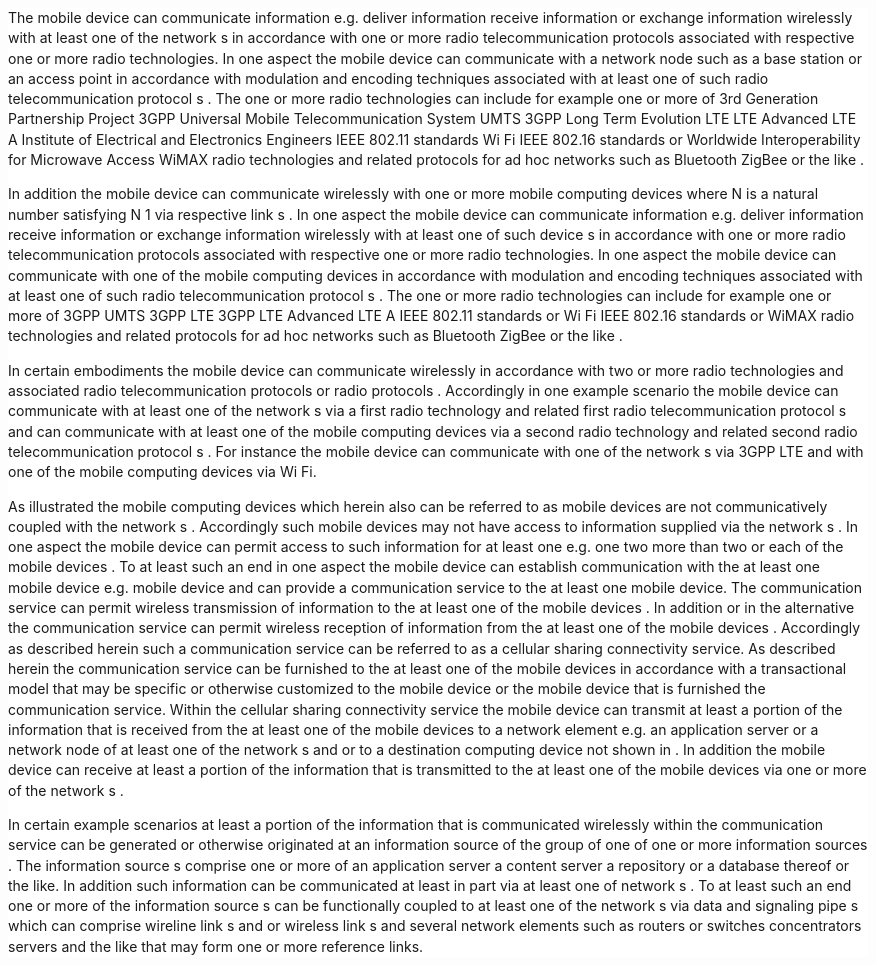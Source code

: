 The mobile device can communicate information e.g. deliver information receive information or exchange information wirelessly with at least one of the network s in accordance with one or more radio telecommunication protocols associated with respective one or more radio technologies. In one aspect the mobile device can communicate with a network node such as a base station or an access point in accordance with modulation and encoding techniques associated with at least one of such radio telecommunication protocol s . The one or more radio technologies can include for example one or more of 3rd Generation Partnership Project 3GPP Universal Mobile Telecommunication System UMTS 3GPP Long Term Evolution LTE LTE Advanced LTE A Institute of Electrical and Electronics Engineers IEEE 802.11 standards Wi Fi IEEE 802.16 standards or Worldwide Interoperability for Microwave Access WiMAX radio technologies and related protocols for ad hoc networks such as Bluetooth ZigBee or the like .

In addition the mobile device can communicate wirelessly with one or more mobile computing devices where N is a natural number satisfying N 1 via respective link s . In one aspect the mobile device can communicate information e.g. deliver information receive information or exchange information wirelessly with at least one of such device s in accordance with one or more radio telecommunication protocols associated with respective one or more radio technologies. In one aspect the mobile device can communicate with one of the mobile computing devices in accordance with modulation and encoding techniques associated with at least one of such radio telecommunication protocol s . The one or more radio technologies can include for example one or more of 3GPP UMTS 3GPP LTE 3GPP LTE Advanced LTE A IEEE 802.11 standards or Wi Fi IEEE 802.16 standards or WiMAX radio technologies and related protocols for ad hoc networks such as Bluetooth ZigBee or the like .

In certain embodiments the mobile device can communicate wirelessly in accordance with two or more radio technologies and associated radio telecommunication protocols or radio protocols . Accordingly in one example scenario the mobile device can communicate with at least one of the network s via a first radio technology and related first radio telecommunication protocol s and can communicate with at least one of the mobile computing devices via a second radio technology and related second radio telecommunication protocol s . For instance the mobile device can communicate with one of the network s via 3GPP LTE and with one of the mobile computing devices via Wi Fi.

As illustrated the mobile computing devices which herein also can be referred to as mobile devices are not communicatively coupled with the network s . Accordingly such mobile devices may not have access to information supplied via the network s . In one aspect the mobile device can permit access to such information for at least one e.g. one two more than two or each of the mobile devices . To at least such an end in one aspect the mobile device can establish communication with the at least one mobile device e.g. mobile device and can provide a communication service to the at least one mobile device. The communication service can permit wireless transmission of information to the at least one of the mobile devices . In addition or in the alternative the communication service can permit wireless reception of information from the at least one of the mobile devices . Accordingly as described herein such a communication service can be referred to as a cellular sharing connectivity service. As described herein the communication service can be furnished to the at least one of the mobile devices in accordance with a transactional model that may be specific or otherwise customized to the mobile device or the mobile device that is furnished the communication service. Within the cellular sharing connectivity service the mobile device can transmit at least a portion of the information that is received from the at least one of the mobile devices to a network element e.g. an application server or a network node of at least one of the network s and or to a destination computing device not shown in . In addition the mobile device can receive at least a portion of the information that is transmitted to the at least one of the mobile devices via one or more of the network s .

In certain example scenarios at least a portion of the information that is communicated wirelessly within the communication service can be generated or otherwise originated at an information source of the group of one of one or more information sources . The information source s comprise one or more of an application server a content server a repository or a database thereof or the like. In addition such information can be communicated at least in part via at least one of network s . To at least such an end one or more of the information source s can be functionally coupled to at least one of the network s via data and signaling pipe s which can comprise wireline link s and or wireless link s and several network elements such as routers or switches concentrators servers and the like that may form one or more reference links.

